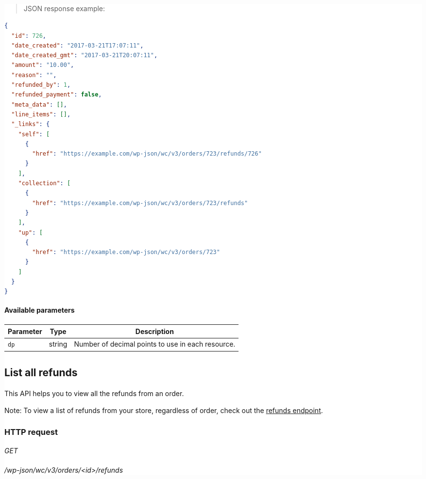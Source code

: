 > JSON response example:

```json
{
  "id": 726,
  "date_created": "2017-03-21T17:07:11",
  "date_created_gmt": "2017-03-21T20:07:11",
  "amount": "10.00",
  "reason": "",
  "refunded_by": 1,
  "refunded_payment": false,
  "meta_data": [],
  "line_items": [],
  "_links": {
    "self": [
      {
        "href": "https://example.com/wp-json/wc/v3/orders/723/refunds/726"
      }
    ],
    "collection": [
      {
        "href": "https://example.com/wp-json/wc/v3/orders/723/refunds"
      }
    ],
    "up": [
      {
        "href": "https://example.com/wp-json/wc/v3/orders/723"
      }
    ]
  }
}
```

#### Available parameters ####

| Parameter | Type   | Description                                       |
|-----------|--------|---------------------------------------------------|
| `dp`      | string | Number of decimal points to use in each resource. |

## List all refunds ##

This API helps you to view all the refunds from an order.

Note: To view a list of refunds from your store, regardless of order, check out the [refunds endpoint](#refunds).

### HTTP request ###

<div class="api-endpoint">
	<div class="endpoint-data">
		<i class="label label-get">GET</i>
		<h6>/wp-json/wc/v3/orders/&lt;id&gt;/refunds</h6>
	</div>
</div>
